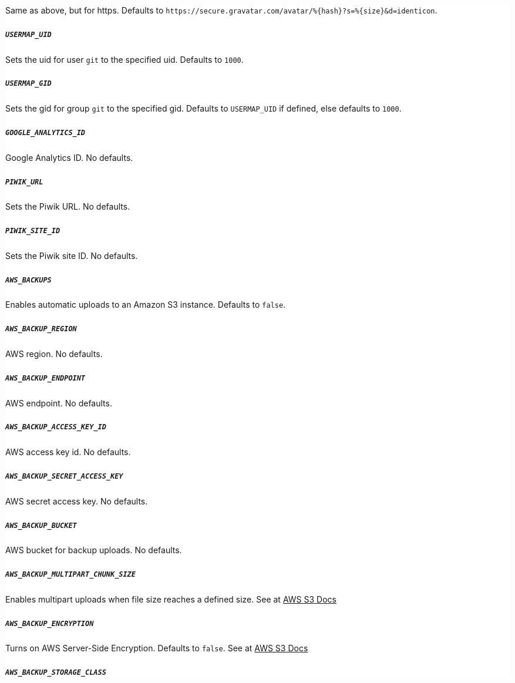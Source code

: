 Same as above, but for https. Defaults to `https://secure.gravatar.com/avatar/%{hash}?s=%{size}&d=identicon`.

##### `USERMAP_UID`

Sets the uid for user `git` to the specified uid. Defaults to `1000`.

##### `USERMAP_GID`

Sets the gid for group `git` to the specified gid. Defaults to `USERMAP_UID` if defined, else defaults to `1000`.

##### `GOOGLE_ANALYTICS_ID`

Google Analytics ID. No defaults.

##### `PIWIK_URL`

Sets the Piwik URL. No defaults.

##### `PIWIK_SITE_ID`

Sets the Piwik site ID. No defaults.

##### `AWS_BACKUPS`

Enables automatic uploads to an Amazon S3 instance. Defaults to `false`.

##### `AWS_BACKUP_REGION`

AWS region. No defaults.

##### `AWS_BACKUP_ENDPOINT`

AWS endpoint. No defaults.

##### `AWS_BACKUP_ACCESS_KEY_ID`

AWS access key id. No defaults.

##### `AWS_BACKUP_SECRET_ACCESS_KEY`

AWS secret access key. No defaults.

##### `AWS_BACKUP_BUCKET`

AWS bucket for backup uploads. No defaults.

##### `AWS_BACKUP_MULTIPART_CHUNK_SIZE`

Enables multipart uploads when file size reaches a defined size. See at [AWS S3 Docs](http://docs.aws.amazon.com/AmazonS3/latest/dev/uploadobjusingmpu.html)

##### `AWS_BACKUP_ENCRYPTION`

Turns on AWS Server-Side Encryption.  Defaults to `false`. See at [AWS S3 Docs](http://docs.aws.amazon.com/AmazonS3/latest/dev/UsingServerSideEncryption.html)

##### `AWS_BACKUP_STORAGE_CLASS`
